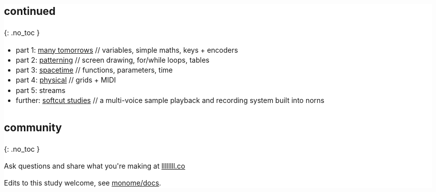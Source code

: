 ## continued
{: .no_toc }

- part 1: [many tomorrows](../study-1/) //  variables, simple maths, keys + encoders
- part 2: [patterning](../study-2/) // screen drawing, for/while loops, tables
- part 3: [spacetime](../study-3/) // functions, parameters, time
- part 4: [physical](../study-4/) // grids + MIDI
- part 5: streams
- further: [softcut studies](../softcut/) // a multi-voice sample playback and recording system built into norns

## community
{: .no_toc }

Ask questions and share what you're making at [llllllll.co](https://llllllll.co/t/14109)

Edits to this study welcome, see [monome/docs](http://github.com/monome/docs).